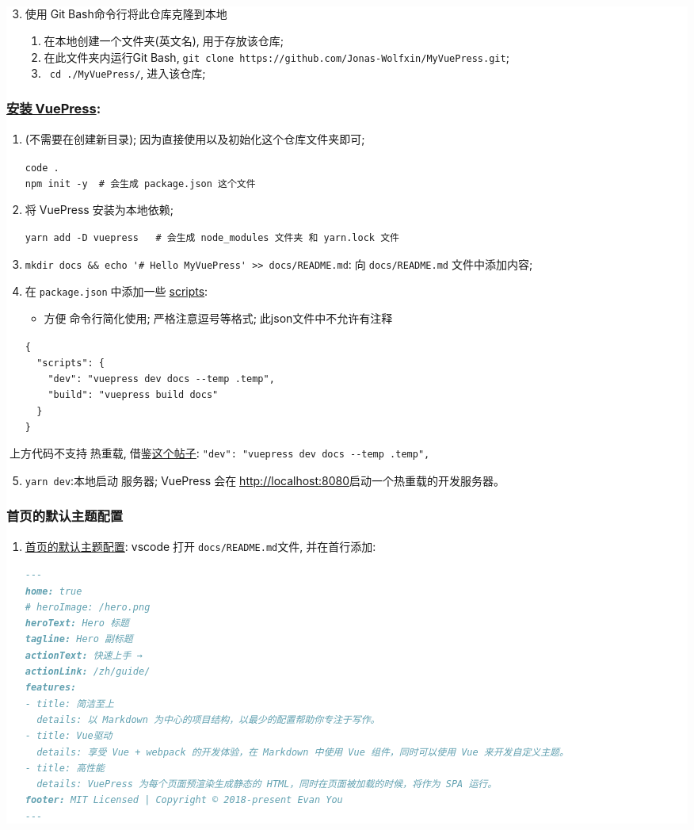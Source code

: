 3.   使用 Git Bash命令行将此仓库克隆到本地

     1.   在本地创建一个文件夹(英文名), 用于存放该仓库;
     2.   在此文件夹内运行Git Bash, `git clone https://github.com/Jonas-Wolfxin/MyVuePress.git`;
     3.   ` cd ./MyVuePress/`, 进入该仓库;

### [安装 VuePress](https://www.vuepress.cn/): 

1.   (不需要在创建新目录); 因为直接使用以及初始化这个仓库文件夹即可;

     ```shell
     code .
     npm init -y  # 会生成 package.json 这个文件
     ```

2.   将 VuePress 安装为本地依赖;

     ```shell
     yarn add -D vuepress   # 会生成 node_modules 文件夹 和 yarn.lock 文件
     ```

3.   `mkdir docs && echo '# Hello MyVuePress' >> docs/README.md`: 向 `docs/README.md` 文件中添加内容;

4.   在 `package.json` 中添加一些 [scripts](https://classic.yarnpkg.com/zh-Hans/docs/package-json#toc-scripts): 

     -   方便 命令行简化使用; 严格注意逗号等格式; 此json文件中不允许有注释

     ```shell
     {
       "scripts": {
         "dev": "vuepress dev docs --temp .temp",
         "build": "vuepress build docs"
       }
     }
     ```

​	上方代码不支持 热重载, 借鉴[这个帖子](https://www.csdn.net/tags/OtTagg1sNjY2NjItYmxvZwO0O0OO0O0O.html): `"dev": "vuepress dev docs --temp .temp",`

5.   `yarn dev`:本地启动 服务器; VuePress 会在 [http://localhost:8080](http://localhost:8080/)启动一个热重载的开发服务器。



### 首页的默认主题配置

1.   [首页的默认主题配置](https://www.vuepress.cn/theme/default-theme-config.html): vscode 打开 `docs/README.md`文件, 并在首行添加:

     ```markdown
     ---
     home: true
     # heroImage: /hero.png
     heroText: Hero 标题
     tagline: Hero 副标题
     actionText: 快速上手 →
     actionLink: /zh/guide/
     features:
     - title: 简洁至上
       details: 以 Markdown 为中心的项目结构，以最少的配置帮助你专注于写作。
     - title: Vue驱动
       details: 享受 Vue + webpack 的开发体验，在 Markdown 中使用 Vue 组件，同时可以使用 Vue 来开发自定义主题。
     - title: 高性能
       details: VuePress 为每个页面预渲染生成静态的 HTML，同时在页面被加载的时候，将作为 SPA 运行。
     footer: MIT Licensed | Copyright © 2018-present Evan You
     ---
     ```

